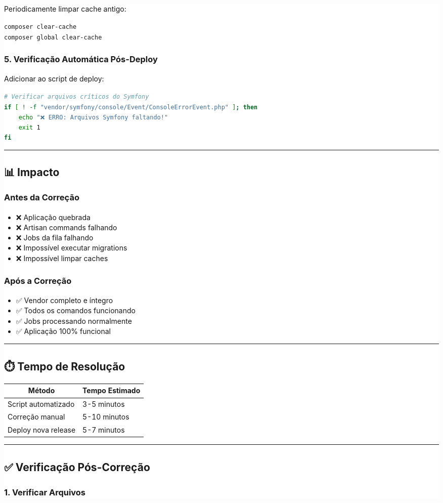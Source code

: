 Periodicamente limpar cache antigo:
```bash
composer clear-cache
composer global clear-cache
```

### 5. **Verificação Automática Pós-Deploy**

Adicionar ao script de deploy:
```bash
# Verificar arquivos críticos do Symfony
if [ ! -f "vendor/symfony/console/Event/ConsoleErrorEvent.php" ]; then
    echo "❌ ERRO: Arquivos Symfony faltando!"
    exit 1
fi
```

---

## 📊 Impacto

### Antes da Correção
- ❌ Aplicação quebrada
- ❌ Artisan commands falhando
- ❌ Jobs da fila falhando
- ❌ Impossível executar migrations
- ❌ Impossível limpar caches

### Após a Correção
- ✅ Vendor completo e íntegro
- ✅ Todos os comandos funcionando
- ✅ Jobs processando normalmente
- ✅ Aplicação 100% funcional

---

## ⏱️ Tempo de Resolução

| Método | Tempo Estimado |
|--------|----------------|
| Script automatizado | 3-5 minutos |
| Correção manual | 5-10 minutos |
| Deploy nova release | 5-7 minutos |

---

## ✅ Verificação Pós-Correção

### 1. Verificar Arquivos
